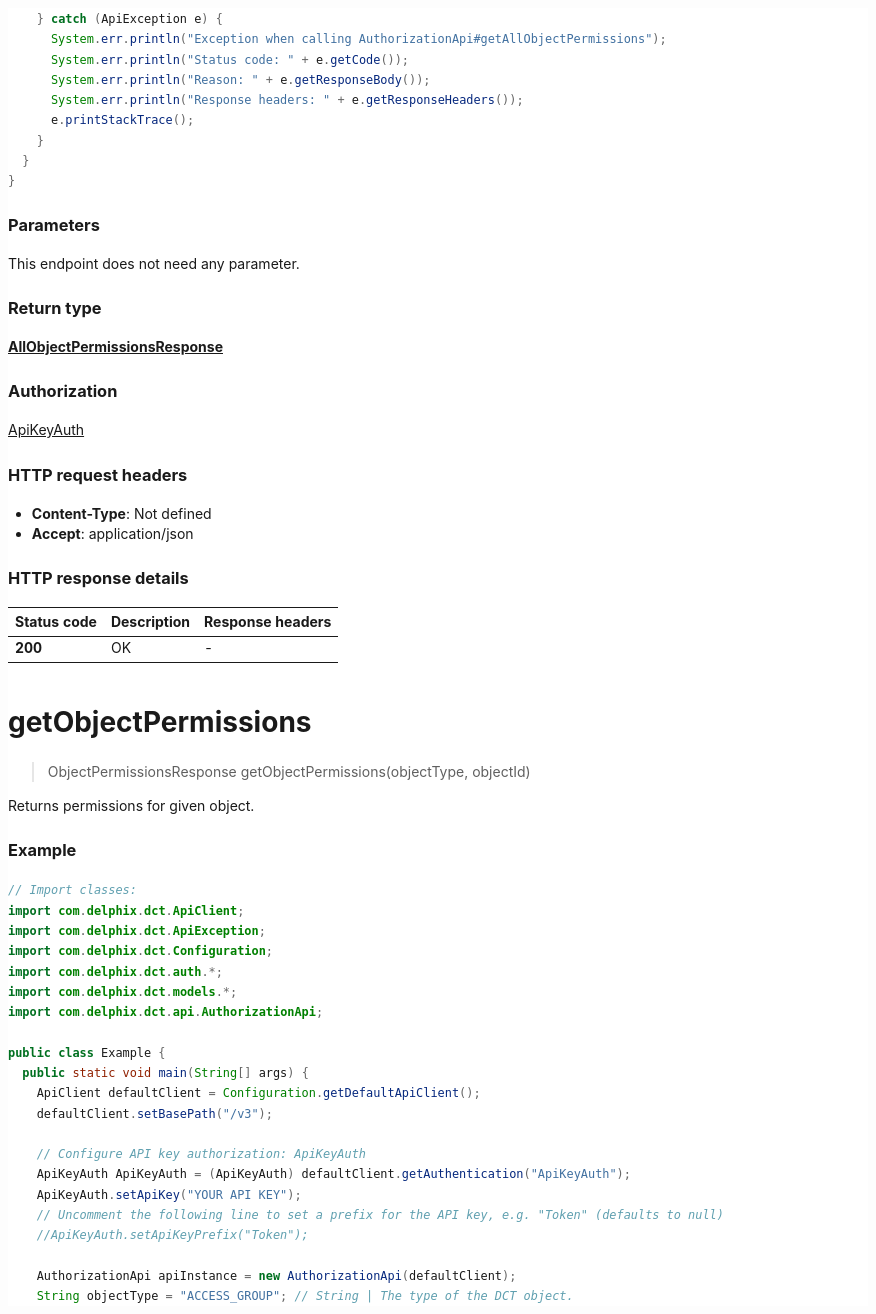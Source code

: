 ```java
    } catch (ApiException e) {
      System.err.println("Exception when calling AuthorizationApi#getAllObjectPermissions");
      System.err.println("Status code: " + e.getCode());
      System.err.println("Reason: " + e.getResponseBody());
      System.err.println("Response headers: " + e.getResponseHeaders());
      e.printStackTrace();
    }
  }
}
```

### Parameters
This endpoint does not need any parameter.

### Return type

[**AllObjectPermissionsResponse**](AllObjectPermissionsResponse.md)

### Authorization

[ApiKeyAuth](../DCT_README#ApiKeyAuth)

### HTTP request headers

 - **Content-Type**: Not defined
 - **Accept**: application/json

### HTTP response details
| Status code | Description | Response headers |
|-------------|-------------|------------------|
| **200** | OK |  -  |

<a id="getObjectPermissions"></a>
# **getObjectPermissions**
> ObjectPermissionsResponse getObjectPermissions(objectType, objectId)

Returns permissions for given object.

### Example
```java
// Import classes:
import com.delphix.dct.ApiClient;
import com.delphix.dct.ApiException;
import com.delphix.dct.Configuration;
import com.delphix.dct.auth.*;
import com.delphix.dct.models.*;
import com.delphix.dct.api.AuthorizationApi;

public class Example {
  public static void main(String[] args) {
    ApiClient defaultClient = Configuration.getDefaultApiClient();
    defaultClient.setBasePath("/v3");
    
    // Configure API key authorization: ApiKeyAuth
    ApiKeyAuth ApiKeyAuth = (ApiKeyAuth) defaultClient.getAuthentication("ApiKeyAuth");
    ApiKeyAuth.setApiKey("YOUR API KEY");
    // Uncomment the following line to set a prefix for the API key, e.g. "Token" (defaults to null)
    //ApiKeyAuth.setApiKeyPrefix("Token");

    AuthorizationApi apiInstance = new AuthorizationApi(defaultClient);
    String objectType = "ACCESS_GROUP"; // String | The type of the DCT object.
```